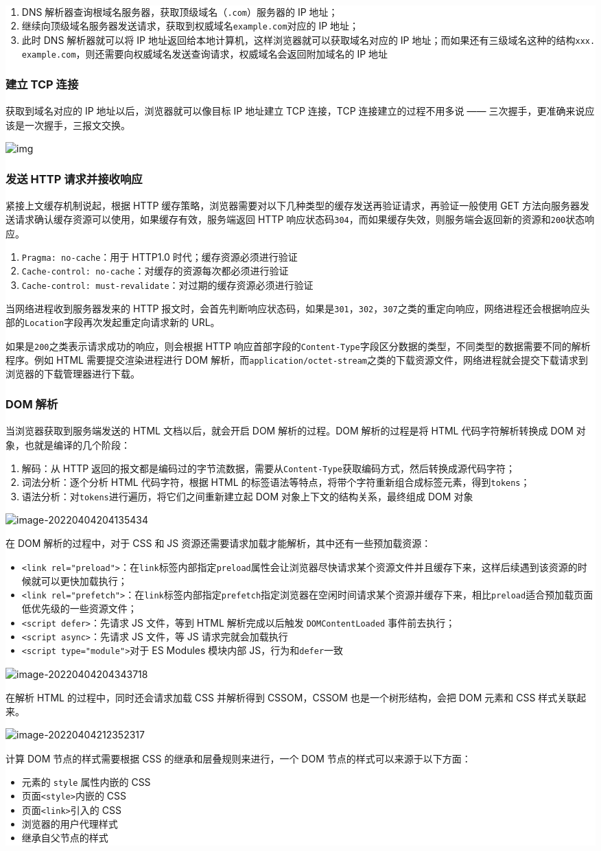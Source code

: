 1. DNS 解析器查询根域名服务器，获取顶级域名（`.com`）服务器的 IP 地址；
2. 继续向顶级域名服务器发送请求，获取到权威域名`example.com`对应的 IP 地址；
3. 此时 DNS 解析器就可以将 IP 地址返回给本地计算机，这样浏览器就可以获取域名对应的 IP 地址；而如果还有三级域名这种的结构`xxx.example.com`，则还需要向权威域名发送查询请求，权威域名会返回附加域名的 IP 地址

### 建立 TCP 连接

获取到域名对应的 IP 地址以后，浏览器就可以像目标 IP 地址建立 TCP 连接，TCP 连接建立的过程不用多说 —— 三次握手，更准确来说应该是一次握手，三报文交换。

![img](../../../public/images/TCP-connection-1.png)

### 发送 HTTP 请求并接收响应

紧接上文缓存机制说起，根据 HTTP 缓存策略，浏览器需要对以下几种类型的缓存发送再验证请求，再验证一般使用 GET 方法向服务器发送请求确认缓存资源可以使用，如果缓存有效，服务端返回 HTTP 响应状态码`304`，而如果缓存失效，则服务端会返回新的资源和`200`状态响应。

1. `Pragma: no-cache`：用于 HTTP1.0 时代；缓存资源必须进行验证
2. `Cache-control: no-cache`：对缓存的资源每次都必须进行验证
3. `Cache-control: must-revalidate`：对过期的缓存资源必须进行验证

当网络进程收到服务器发来的 HTTP 报文时，会首先判断响应状态码，如果是`301`，`302`，`307`之类的重定向响应，网络进程还会根据响应头部的`Location`字段再次发起重定向请求新的 URL。

如果是`200`之类表示请求成功的响应，则会根据 HTTP 响应首部字段的`Content-Type`字段区分数据的类型，不同类型的数据需要不同的解析程序。例如 HTML 需要提交渲染进程进行 DOM 解析，而`application/octet-stream`之类的下载资源文件，网络进程就会提交下载请求到浏览器的下载管理器进行下载。

### DOM 解析

当浏览器获取到服务端发送的 HTML 文档以后，就会开启 DOM 解析的过程。DOM 解析的过程是将 HTML 代码字符解析转换成 DOM 对象，也就是编译的几个阶段：

1. 解码：从 HTTP 返回的报文都是编码过的字节流数据，需要从`Content-Type`获取编码方式，然后转换成源代码字符；
2. 词法分析：逐个分析 HTML 代码字符，根据 HTML 的标签语法等特点，将带个字符重新组合成标签元素，得到`tokens`；
3. 语法分析：对`tokens`进行遍历，将它们之间重新建立起 DOM 对象上下文的结构关系，最终组成 DOM 对象

![image-20220404204135434](../../../public/images/image-20220404204135434.png)

在 DOM 解析的过程中，对于 CSS 和 JS 资源还需要请求加载才能解析，其中还有一些预加载资源：

- `<link rel="preload">`：在`link`标签内部指定`preload`属性会让浏览器尽快请求某个资源文件并且缓存下来，这样后续遇到该资源的时候就可以更快加载执行；
- `<link rel="prefetch">`：在`link`标签内部指定`prefetch`指定浏览器在空闲时间请求某个资源并缓存下来，相比`preload`适合预加载页面低优先级的一些资源文件；
- `<script defer>`：先请求 JS 文件，等到 HTML 解析完成以后触发 `DOMContentLoaded` 事件前去执行；
- `<script async>`：先请求 JS 文件，等 JS 请求完就会加载执行
- `<script type="module">`对于 ES Modules 模块内部 JS，行为和`defer`一致

![image-20220404204343718](../../../public/images/image-20220404204343718.png)

在解析 HTML 的过程中，同时还会请求加载 CSS 并解析得到 CSSOM，CSSOM 也是一个树形结构，会把 DOM 元素和 CSS 样式关联起来。

![image-20220404212352317](../../../public/images/image-20220404212352317.png)

计算 DOM 节点的样式需要根据 CSS 的继承和层叠规则来进行，一个 DOM 节点的样式可以来源于以下方面：

- 元素的 `style` 属性内嵌的 CSS
- 页面`<style>`内嵌的 CSS
- 页面`<link>`引入的 CSS
- 浏览器的用户代理样式
- 继承自父节点的样式
